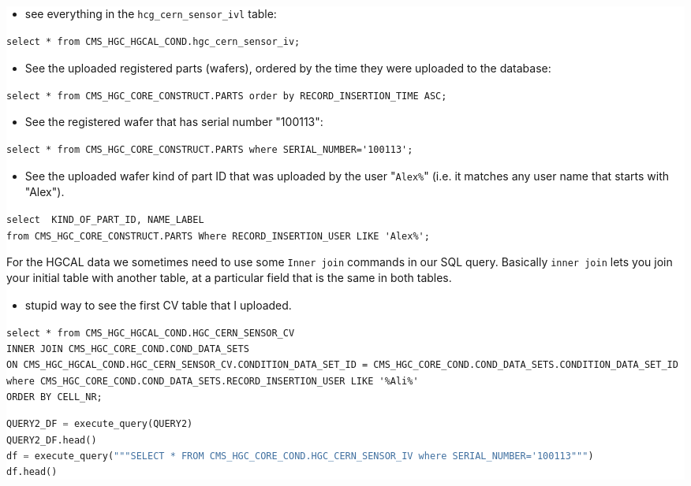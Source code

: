 - see everything in the `hcg_cern_sensor_ivl` table:
```
select * from CMS_HGC_HGCAL_COND.hgc_cern_sensor_iv;
```
- See the uploaded registered parts (wafers), ordered by the time they were uploaded to the database:
```
select * from CMS_HGC_CORE_CONSTRUCT.PARTS order by RECORD_INSERTION_TIME ASC;
```

- See the registered wafer that has serial number "100113":
```
select * from CMS_HGC_CORE_CONSTRUCT.PARTS where SERIAL_NUMBER='100113'; 
```
- See the uploaded wafer kind of part ID that was uploaded by the user "`Alex%`" (i.e. it matches any user name that starts with "Alex").
```
select  KIND_OF_PART_ID, NAME_LABEL
from CMS_HGC_CORE_CONSTRUCT.PARTS Where RECORD_INSERTION_USER LIKE 'Alex%';
```

For the HGCAL data we sometimes need to use some `Inner join` commands in our SQL query. Basically `inner join` lets you join your initial table with another table, at a particular field that is the same in both tables.

- stupid way to see the first CV table that I uploaded.
```
select * from CMS_HGC_HGCAL_COND.HGC_CERN_SENSOR_CV
INNER JOIN CMS_HGC_CORE_COND.COND_DATA_SETS
ON CMS_HGC_HGCAL_COND.HGC_CERN_SENSOR_CV.CONDITION_DATA_SET_ID = CMS_HGC_CORE_COND.COND_DATA_SETS.CONDITION_DATA_SET_ID
where CMS_HGC_CORE_COND.COND_DATA_SETS.RECORD_INSERTION_USER LIKE '%Ali%'
ORDER BY CELL_NR;
```


```python
QUERY2_DF = execute_query(QUERY2)
QUERY2_DF.head()
df = execute_query("""SELECT * FROM CMS_HGC_CORE_COND.HGC_CERN_SENSOR_IV where SERIAL_NUMBER='100113""")
df.head()
```
